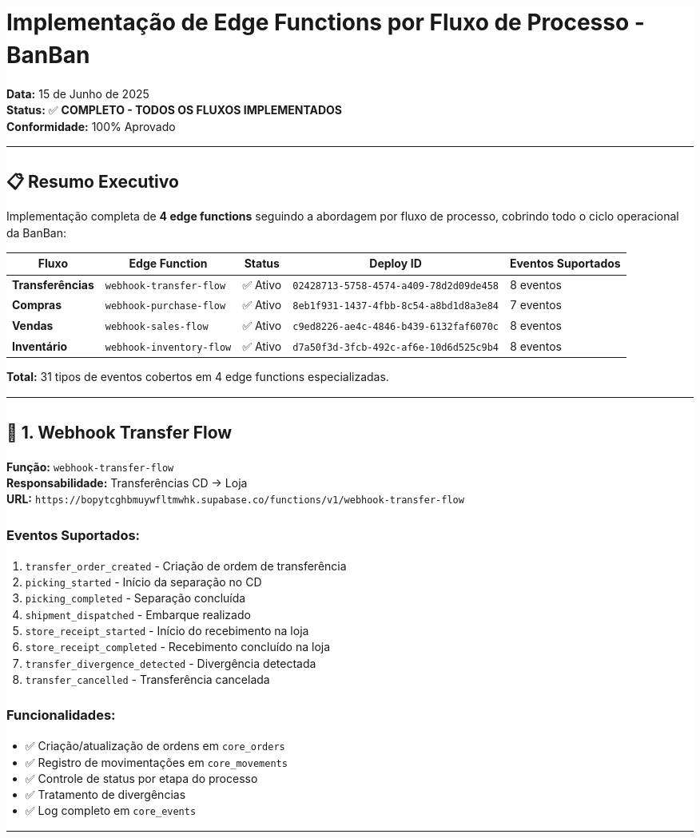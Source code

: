 # Implementação de Edge Functions por Fluxo de Processo - BanBan

**Data:** 15 de Junho de 2025  
**Status:** ✅ **COMPLETO - TODOS OS FLUXOS IMPLEMENTADOS**  
**Conformidade:** 100% Aprovado

---

## 📋 Resumo Executivo

Implementação completa de **4 edge functions** seguindo a abordagem por fluxo de processo, cobrindo todo o ciclo operacional da BanBan:

| Fluxo | Edge Function | Status | Deploy ID | Eventos Suportados |
|-------|---------------|--------|-----------|-------------------|
| **Transferências** | `webhook-transfer-flow` | ✅ Ativo | `02428713-5758-4574-a409-78d2d09de458` | 8 eventos |
| **Compras** | `webhook-purchase-flow` | ✅ Ativo | `8eb1f931-1437-4fbb-8c54-a8bd1d8a3e84` | 7 eventos |
| **Vendas** | `webhook-sales-flow` | ✅ Ativo | `c9ed8226-ae4c-4846-b439-6132faf6070c` | 8 eventos |
| **Inventário** | `webhook-inventory-flow` | ✅ Ativo | `d7a50f3d-3fcb-492c-af6e-10d6d525c9b4` | 8 eventos |

**Total:** 31 tipos de eventos cobertos em 4 edge functions especializadas.

---

## 🔄 1. Webhook Transfer Flow

**Função:** `webhook-transfer-flow`  
**Responsabilidade:** Transferências CD → Loja  
**URL:** `https://bopytcghbmuywfltmwhk.supabase.co/functions/v1/webhook-transfer-flow`

### Eventos Suportados:
1. `transfer_order_created` - Criação de ordem de transferência
2. `picking_started` - Início da separação no CD
3. `picking_completed` - Separação concluída
4. `shipment_dispatched` - Embarque realizado
5. `store_receipt_started` - Início do recebimento na loja
6. `store_receipt_completed` - Recebimento concluído na loja
7. `transfer_divergence_detected` - Divergência detectada
8. `transfer_cancelled` - Transferência cancelada

### Funcionalidades:
- ✅ Criação/atualização de ordens em `core_orders`
- ✅ Registro de movimentações em `core_movements`
- ✅ Controle de status por etapa do processo
- ✅ Tratamento de divergências
- ✅ Log completo em `core_events`

---